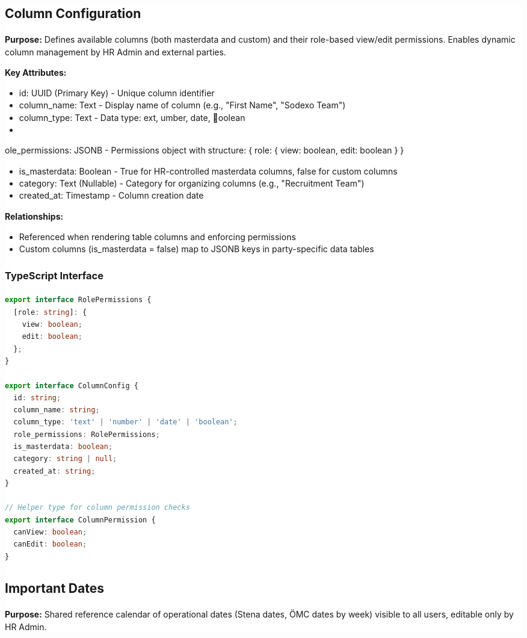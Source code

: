 
## Column Configuration

**Purpose:** Defines available columns (both masterdata and custom) and their role-based view/edit permissions. Enables dynamic column management by HR Admin and external parties.

**Key Attributes:**
- id: UUID (Primary Key) - Unique column identifier
- column_name: Text - Display name of column (e.g., "First Name", "Sodexo Team")
- column_type: Text - Data type: 	ext, 
umber, date, oolean
- 
ole_permissions: JSONB - Permissions object with structure: { role: { view: boolean, edit: boolean } }
- is_masterdata: Boolean - True for HR-controlled masterdata columns, false for custom columns
- category: Text (Nullable) - Category for organizing columns (e.g., "Recruitment Team")
- created_at: Timestamp - Column creation date

**Relationships:**
- Referenced when rendering table columns and enforcing permissions
- Custom columns (is_masterdata = false) map to JSONB keys in party-specific data tables

### TypeScript Interface

```typescript
export interface RolePermissions {
  [role: string]: {
    view: boolean;
    edit: boolean;
  };
}

export interface ColumnConfig {
  id: string;
  column_name: string;
  column_type: 'text' | 'number' | 'date' | 'boolean';
  role_permissions: RolePermissions;
  is_masterdata: boolean;
  category: string | null;
  created_at: string;
}

// Helper type for column permission checks
export interface ColumnPermission {
  canView: boolean;
  canEdit: boolean;
}
```

## Important Dates

**Purpose:** Shared reference calendar of operational dates (Stena dates, ÖMC dates by week) visible to all users, editable only by HR Admin.
